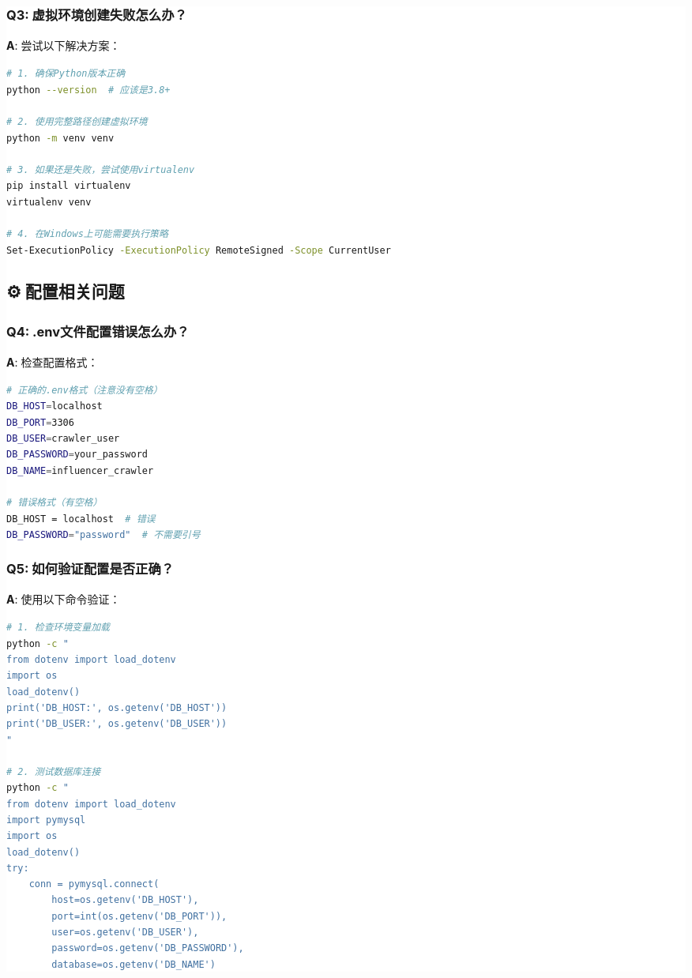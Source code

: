 ### Q3: 虚拟环境创建失败怎么办？

**A**: 尝试以下解决方案：

```bash
# 1. 确保Python版本正确
python --version  # 应该是3.8+

# 2. 使用完整路径创建虚拟环境
python -m venv venv

# 3. 如果还是失败，尝试使用virtualenv
pip install virtualenv
virtualenv venv

# 4. 在Windows上可能需要执行策略
Set-ExecutionPolicy -ExecutionPolicy RemoteSigned -Scope CurrentUser
```

## ⚙️ 配置相关问题

### Q4: .env文件配置错误怎么办？

**A**: 检查配置格式：

```bash
# 正确的.env格式（注意没有空格）
DB_HOST=localhost
DB_PORT=3306
DB_USER=crawler_user
DB_PASSWORD=your_password
DB_NAME=influencer_crawler

# 错误格式（有空格）
DB_HOST = localhost  # 错误
DB_PASSWORD="password"  # 不需要引号
```

### Q5: 如何验证配置是否正确？

**A**: 使用以下命令验证：

```bash
# 1. 检查环境变量加载
python -c "
from dotenv import load_dotenv
import os
load_dotenv()
print('DB_HOST:', os.getenv('DB_HOST'))
print('DB_USER:', os.getenv('DB_USER'))
"

# 2. 测试数据库连接
python -c "
from dotenv import load_dotenv
import pymysql
import os
load_dotenv()
try:
    conn = pymysql.connect(
        host=os.getenv('DB_HOST'),
        port=int(os.getenv('DB_PORT')),
        user=os.getenv('DB_USER'),
        password=os.getenv('DB_PASSWORD'),
        database=os.getenv('DB_NAME')
```